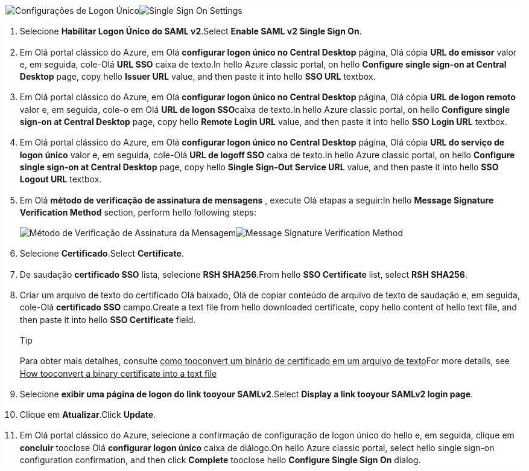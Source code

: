   <span data-ttu-id="05b13-150">![Configurações de Logon Único](./media/active-directory-saas-central-desktop-tutorial/IC769564.png "Configurações de Logon Único")</span><span class="sxs-lookup"><span data-stu-id="05b13-150">![Single Sign On Settings](./media/active-directory-saas-central-desktop-tutorial/IC769564.png "Single Sign On Settings")</span></span>
   
  1. <span data-ttu-id="05b13-151">Selecione **Habilitar Logon Único do SAML v2**.</span><span class="sxs-lookup"><span data-stu-id="05b13-151">Select **Enable SAML v2 Single Sign On**.</span></span>
  2. <span data-ttu-id="05b13-152">Em Olá portal clássico do Azure, em Olá **configurar logon único no Central Desktop** página, Olá cópia **URL do emissor** valor e, em seguida, cole-Olá **URL SSO** caixa de texto.</span><span class="sxs-lookup"><span data-stu-id="05b13-152">In hello Azure classic portal, on hello **Configure single sign-on at Central Desktop** page, copy hello **Issuer URL** value, and then paste it into hello **SSO URL** textbox.</span></span>
  3. <span data-ttu-id="05b13-153">Em Olá portal clássico do Azure, em Olá **configurar logon único no Central Desktop** página, Olá cópia **URL de logon remoto** valor e, em seguida, cole-o em Olá **URL de logon SSO**caixa de texto.</span><span class="sxs-lookup"><span data-stu-id="05b13-153">In hello Azure classic portal, on hello **Configure single sign-on at Central Desktop** page, copy hello **Remote Login URL** value, and then paste it into hello **SSO Login URL** textbox.</span></span>
  4. <span data-ttu-id="05b13-154">Em Olá portal clássico do Azure, em Olá **configurar logon único no Central Desktop** página, Olá cópia **URL do serviço de logon único** valor e, em seguida, cole-Olá **URL de logoff SSO** caixa de texto.</span><span class="sxs-lookup"><span data-stu-id="05b13-154">In hello Azure classic portal, on hello **Configure single sign-on at Central Desktop** page, copy hello **Single Sign-Out Service URL** value, and then paste it into hello **SSO Logout URL** textbox.</span></span>
8. <span data-ttu-id="05b13-155">Em Olá **método de verificação de assinatura de mensagens** , execute Olá etapas a seguir:</span><span class="sxs-lookup"><span data-stu-id="05b13-155">In hello **Message Signature Verification Method** section, perform hello following steps:</span></span>
   
   <span data-ttu-id="05b13-156">![Método de Verificação de Assinatura da Mensagem](./media/active-directory-saas-central-desktop-tutorial/IC769565.png "Método de Verificação de Assinatura da Mensagem")</span><span class="sxs-lookup"><span data-stu-id="05b13-156">![Message Signature Verification Method](./media/active-directory-saas-central-desktop-tutorial/IC769565.png "Message Signature Verification Method")</span></span>
   
  1. <span data-ttu-id="05b13-157">Selecione **Certificado**.</span><span class="sxs-lookup"><span data-stu-id="05b13-157">Select **Certificate**.</span></span>
  2. <span data-ttu-id="05b13-158">De saudação **certificado SSO** lista, selecione **RSH SHA256**.</span><span class="sxs-lookup"><span data-stu-id="05b13-158">From hello **SSO Certificate** list, select **RSH SHA256**.</span></span>
  3. <span data-ttu-id="05b13-159">Criar um arquivo de texto do certificado Olá baixado, Olá de copiar conteúdo de arquivo de texto de saudação e, em seguida, cole-Olá **certificado SSO** campo.</span><span class="sxs-lookup"><span data-stu-id="05b13-159">Create a text file from hello downloaded certificate, copy hello content of hello text file, and then paste it into hello **SSO Certificate** field.</span></span>  
     >[!TIP]
     ><span data-ttu-id="05b13-160">Para obter mais detalhes, consulte [como tooconvert um binário de certificado em um arquivo de texto](http://youtu.be/PlgrzUZ-Y1o)</span><span class="sxs-lookup"><span data-stu-id="05b13-160">For more details, see [How tooconvert a binary certificate into a text file](http://youtu.be/PlgrzUZ-Y1o)</span></span>
      >  
   4. <span data-ttu-id="05b13-161">Selecione **exibir uma página de logon do link tooyour SAMLv2**.</span><span class="sxs-lookup"><span data-stu-id="05b13-161">Select **Display a link tooyour SAMLv2 login page**.</span></span>
9. <span data-ttu-id="05b13-162">Clique em **Atualizar**.</span><span class="sxs-lookup"><span data-stu-id="05b13-162">Click **Update**.</span></span>
10. <span data-ttu-id="05b13-163">Em Olá portal clássico do Azure, selecione a confirmação de configuração de logon único do hello e, em seguida, clique em **concluir** tooclose Olá **configurar logon único** caixa de diálogo.</span><span class="sxs-lookup"><span data-stu-id="05b13-163">On hello Azure classic portal, select hello single sign-on configuration confirmation, and then click **Complete** tooclose hello **Configure Single Sign On** dialog.</span></span>
    